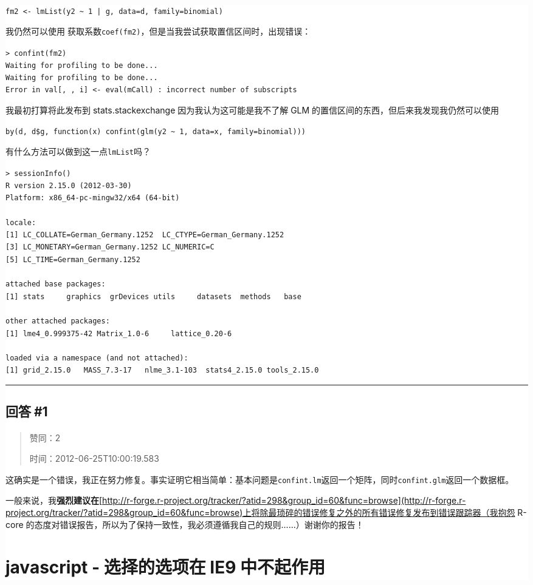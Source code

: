```
fm2 <- lmList(y2 ~ 1 | g, data=d, family=binomial) 
```

我仍然可以使用 获取系数`coef(fm2)`，但是当我尝试获取置信区间时，出现错误：

```
> confint(fm2)
Waiting for profiling to be done...
Waiting for profiling to be done...
Error in val[, , i] <- eval(mCall) : incorrect number of subscripts 
```

我最初打算将此发布到 stats.stackexchange 因为我认为这可能是我不了解 GLM 的置信区间的东西，但后来我发现我仍然可以使用

```
by(d, d$g, function(x) confint(glm(y2 ~ 1, data=x, family=binomial))) 
```

有什么方法可以做到这一点`lmList`吗？

```
> sessionInfo()
R version 2.15.0 (2012-03-30)
Platform: x86_64-pc-mingw32/x64 (64-bit)

locale:
[1] LC_COLLATE=German_Germany.1252  LC_CTYPE=German_Germany.1252  
[3] LC_MONETARY=German_Germany.1252 LC_NUMERIC=C                  
[5] LC_TIME=German_Germany.1252   

attached base packages:
[1] stats     graphics  grDevices utils     datasets  methods   base    

other attached packages:
[1] lme4_0.999375-42 Matrix_1.0-6     lattice_0.20-6 

loaded via a namespace (and not attached):
[1] grid_2.15.0   MASS_7.3-17   nlme_3.1-103  stats4_2.15.0 tools_2.15.0 
```

* * *

## 回答 #1

> 赞同：2
> 
> 时间：2012-06-25T10:00:19.583

这确实是一个错误，我正在努力修复。事实证明它相当简单：基本问题是`confint.lm`返回一个矩阵，同时`confint.glm`返回一个数据框。

一般来说，我**强烈建议在**[http://r-forge.r-project.org/tracker/?atid=298&group_id=60&func=browse](http://r-forge.r-project.org/tracker/?atid=298&group_id=60&func=browse)上将除最琐碎的错误修复之外的所有错误修复发布到错误跟踪器（我抱怨 R-core 的态度对错误报告，所以为了保持一致性，我必须遵循我自己的规则......）谢谢你的报告！

# javascript - 选择的选项在 IE9 中不起作用
